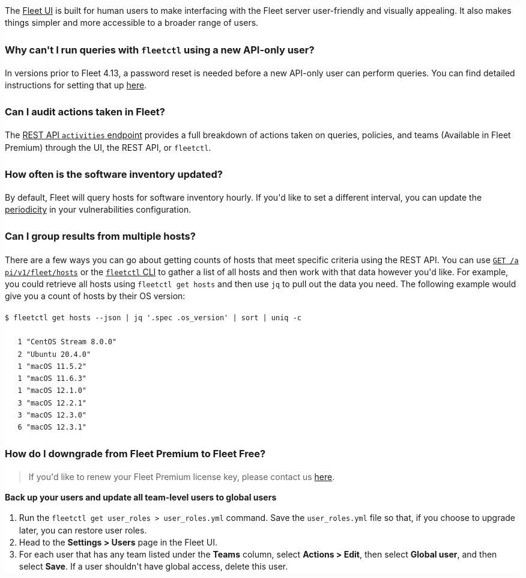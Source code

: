 The [Fleet UI](https://fleetdm.com/docs/using-fleet/fleet-ui) is built for human users to make interfacing with the Fleet server user-friendly and visually appealing. It also makes things simpler and more accessible to a broader range of users.

### Why can't I run queries with `fleetctl` using a new API-only user?

In versions prior to Fleet 4.13, a password reset is needed before a new API-only user can perform queries. You can find detailed instructions for setting that up [here](https://github.com/fleetdm/fleet/blob/a1eba3d5b945cb3339004dd1181526c137dc901c/docs/Using-Fleet/fleetctl-CLI.md#reset-the-password).

### Can I audit actions taken in Fleet?

The [REST API `activities` endpoint](https://fleetdm.com/docs/using-fleet/rest-api#activities) provides a full breakdown of actions taken on queries, policies, and teams (Available in Fleet Premium) through the UI, the REST API, or `fleetctl`.

### How often is the software inventory updated?

By default, Fleet will query hosts for software inventory hourly. If you'd like to set a different interval, you can update the [periodicity](https://fleetdm.com/docs/deploying/configuration#periodicity) in your vulnerabilities configuration.

### Can I group results from multiple hosts?

There are a few ways you can go about getting counts of hosts that meet specific criteria using the REST API. You can use [`GET /api/v1/fleet/hosts`](https://fleetdm.com/docs/using-fleet/rest-api#list-hosts) or the [`fleetctl` CLI](https://fleetdm.com/docs/using-fleet/fleetctl-cli#available-commands) to gather a list of all hosts and then work with that data however you'd like. For example, you could retrieve all hosts using `fleetctl get hosts` and then use `jq` to pull out the data you need. The following example would give you a count of hosts by their OS version:

```
$ fleetctl get hosts --json | jq '.spec .os_version' | sort | uniq -c

   1 "CentOS Stream 8.0.0"
   2 "Ubuntu 20.4.0"
   1 "macOS 11.5.2"
   1 "macOS 11.6.3"
   1 "macOS 12.1.0"
   3 "macOS 12.2.1"
   3 "macOS 12.3.0"
   6 "macOS 12.3.1"
```

### How do I downgrade from Fleet Premium to Fleet Free?

> If you'd like to renew your Fleet Premium license key, please contact us [here](https://fleetdm.com/company/contact).

**Back up your users and update all team-level users to global users**

1. Run the `fleetctl get user_roles > user_roles.yml` command. Save the `user_roles.yml` file so that, if you choose to upgrade later, you can restore user roles.
2. Head to the **Settings > Users** page in the Fleet UI.
3. For each user that has any team listed under the **Teams** column, select **Actions > Edit**, then select **Global user**, and then select **Save**. If a user shouldn't have global access, delete this user.
